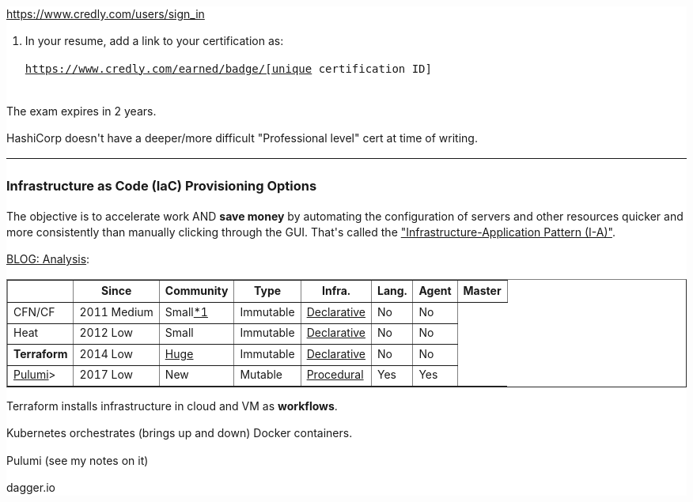    <a target="_blank" href="https://www.credly.com/users/sign_in">https://www.credly.com/users/sign_in</a>

1. In your resume, add a link to your certification as:

   <tt>https://www.credly.com/earned/badge/[unique certification ID]</tt>
<br /><br />

The exam expires in 2 years.

HashiCorp doesn't have a deeper/more difficult "Professional level" cert at time of writing.


<hr />

<a name="IaC"></a>

### Infrastructure as Code (IaC) Provisioning Options

The objective is to accelerate work AND <strong>save money</strong> by automating the configuration of servers and other resources quicker and more consistently than manually clicking through the GUI. That's called the <a target="_blank" href="https://apparently.me.uk/terraform-environment-application-pattern/overview.html"> "Infrastructure-Application Pattern (I-A)"</a>.

<a target="_blank" href="https://blog.gruntwork.io/why-we-use-terraform-and-not-chef-puppet-ansible-saltstack-or-cloudformation-7989dad2865c">BLOG: Analysis</a>:

<table border="1" cellpadding="4" cellspacing="0">
<thead><tr><th>&nbsp;</th><th>Since</th><th>Community</th><th>Type
   </th><th>Infra.</th><th>Lang.
   </th><th>Agent</th><th>Master</th></tr>
</thead><tbody>
<tr valign="top"><td><a title="Cloud Formation (AWS)">CFN/CF</a></td><td>2011 Medium</td><td>Small<a href="#x1">*1</a>
   </td><td>Immutable</td><td><a href="#Declarative">Declarative</a>
   </td><td>No</td><td>No</td></tr>
<tr valign="top"><td>Heat</td><td>2012 Low</td><td>Small
   </td><td>Immutable</td><td><a href="#Declarative">Declarative</a>
   </td><td>No</td><td>No</td></tr>
<tr valign="top"><td><strong>Terraform</strong></td><td>2014 Low</td><td><a href="#Social"><u>Huge</u></a>
   </td><td>Immutable</td><td><a href="#Declarative">Declarative</a>
   </td><td>No</td><td>No</td></tr>
<tr valign="top"><td><a target="_blank" href="https://wilsonmar.github.io/pulumi/">Pulumi</a>></td><td>2017 Low</td><td>New
   </td><td>Mutable</td><td><a href="#Procedural">Procedural</a>
   </td><td>Yes</td><td>Yes</td></tr>
</tbody></table>

Terraform installs infrastructure in cloud and VM as <strong>workflows</strong>.

Kubernetes orchestrates (brings up and down) Docker containers.

Pulumi (see my notes on it)

dagger.io

<a name="CFN"></a>
